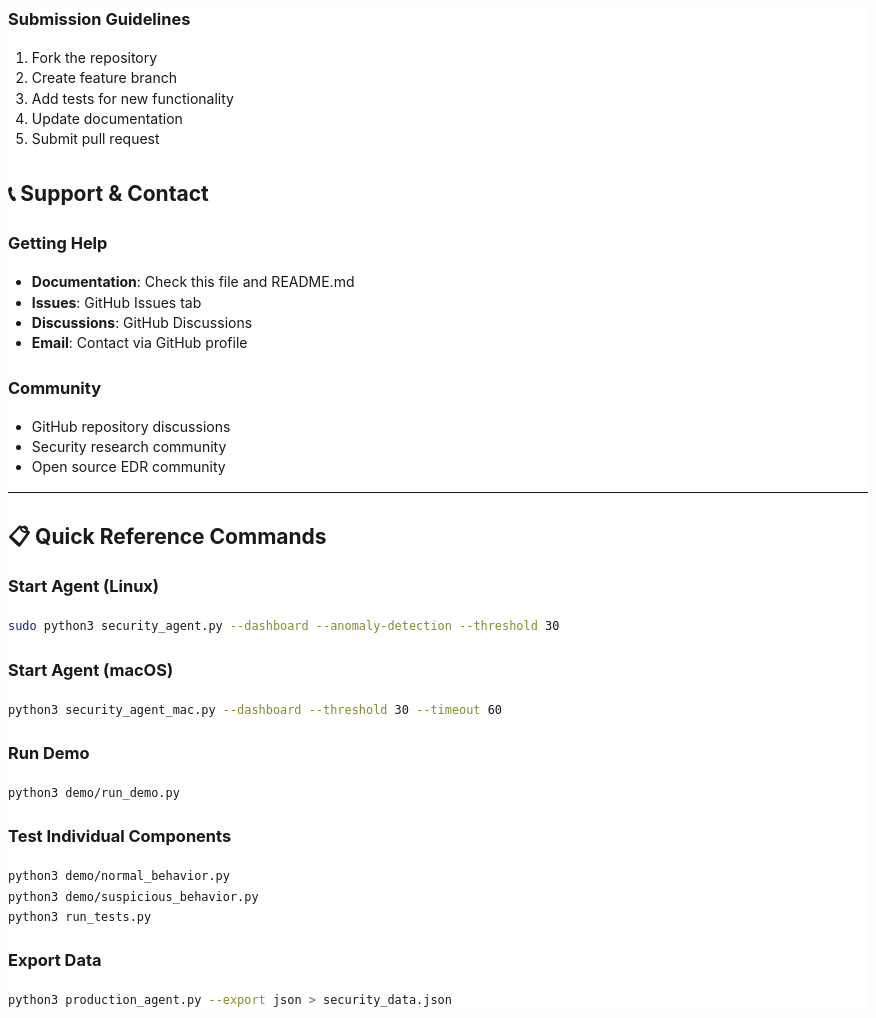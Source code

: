 ### Submission Guidelines
1. Fork the repository
2. Create feature branch
3. Add tests for new functionality
4. Update documentation
5. Submit pull request

## 📞 Support & Contact

### Getting Help
- **Documentation**: Check this file and README.md
- **Issues**: GitHub Issues tab
- **Discussions**: GitHub Discussions
- **Email**: Contact via GitHub profile

### Community
- GitHub repository discussions
- Security research community
- Open source EDR community

---

## 📋 Quick Reference Commands

### Start Agent (Linux)
```bash
sudo python3 security_agent.py --dashboard --anomaly-detection --threshold 30
```

### Start Agent (macOS)
```bash
python3 security_agent_mac.py --dashboard --threshold 30 --timeout 60
```

### Run Demo
```bash
python3 demo/run_demo.py
```

### Test Individual Components
```bash
python3 demo/normal_behavior.py
python3 demo/suspicious_behavior.py
python3 run_tests.py
```

### Export Data
```bash
python3 production_agent.py --export json > security_data.json
```
